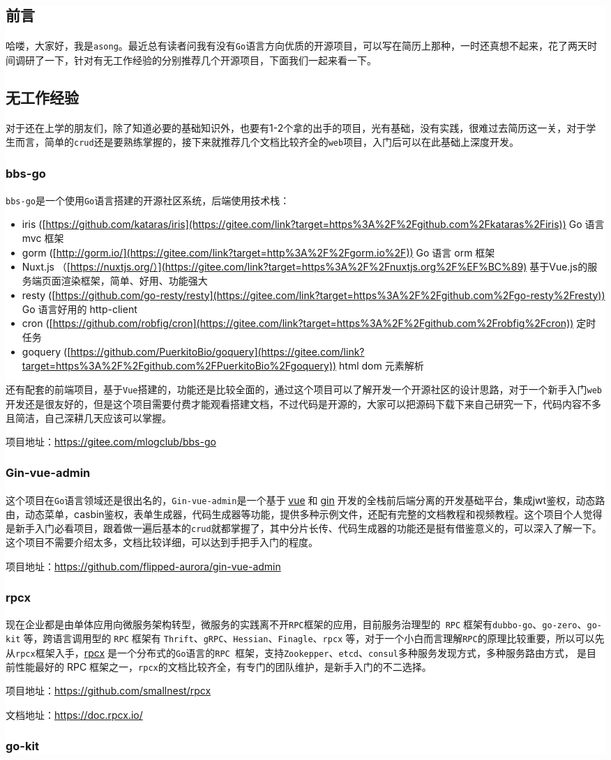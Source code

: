 ## 前言

哈喽，大家好，我是`asong`。最近总有读者问我有没有`Go`语言方向优质的开源项目，可以写在简历上那种，一时还真想不起来，花了两天时间调研了一下，针对有无工作经验的分别推荐几个开源项目，下面我们一起来看一下。



## 无工作经验

对于还在上学的朋友们，除了知道必要的基础知识外，也要有1-2个拿的出手的项目，光有基础，没有实践，很难过去简历这一关，对于学生而言，简单的`crud`还是要熟练掌握的，接下来就推荐几个文档比较齐全的`web`项目，入门后可以在此基础上深度开发。

### bbs-go

`bbs-go`是一个使用`Go`语言搭建的开源社区系统，后端使用技术栈：

- iris ([https://github.com/kataras/iris](https://gitee.com/link?target=https%3A%2F%2Fgithub.com%2Fkataras%2Firis)) Go 语言 mvc 框架
- gorm ([http://gorm.io/](https://gitee.com/link?target=http%3A%2F%2Fgorm.io%2F)) Go 语言 orm 框架
- Nuxt.js （[https://nuxtjs.org/）](https://gitee.com/link?target=https%3A%2F%2Fnuxtjs.org%2F%EF%BC%89) 基于Vue.js的服务端页面渲染框架，简单、好用、功能强大
- resty ([https://github.com/go-resty/resty](https://gitee.com/link?target=https%3A%2F%2Fgithub.com%2Fgo-resty%2Fresty)) Go 语言好用的 http-client
- cron ([https://github.com/robfig/cron](https://gitee.com/link?target=https%3A%2F%2Fgithub.com%2Frobfig%2Fcron)) 定时任务
- goquery ([https://github.com/PuerkitoBio/goquery](https://gitee.com/link?target=https%3A%2F%2Fgithub.com%2FPuerkitoBio%2Fgoquery)) html dom 元素解析

还有配套的前端项目，基于`Vue`搭建的，功能还是比较全面的，通过这个项目可以了解开发一个开源社区的设计思路，对于一个新手入门`web`开发还是很友好的，但是这个项目需要付费才能观看搭建文档，不过代码是开源的，大家可以把源码下载下来自己研究一下，代码内容不多且简洁，自己深耕几天应该可以掌握。

项目地址：https://gitee.com/mlogclub/bbs-go

### Gin-vue-admin

这个项目在`Go`语言领域还是很出名的，`Gin-vue-admin`是一个基于 [vue](https://vuejs.org/) 和 [gin](https://gin-gonic.com/) 开发的全栈前后端分离的开发基础平台，集成jwt鉴权，动态路由，动态菜单，casbin鉴权，表单生成器，代码生成器等功能，提供多种示例文件，还配有完整的文档教程和视频教程。这个项目个人觉得是新手入门必看项目，跟着做一遍后基本的`crud`就都掌握了，其中分片长传、代码生成器的功能还是挺有借鉴意义的，可以深入了解一下。这个项目不需要介绍太多，文档比较详细，可以达到手把手入门的程度。

项目地址：https://github.com/flipped-aurora/gin-vue-admin



### rpcx

现在企业都是由单体应用向微服务架构转型，微服务的实践离不开`RPC`框架的应用，目前服务治理型的` RPC` 框架有`dubbo-go`、`go-zero`、`go-kit` 等，跨语言调用型的 `RPC` 框架有 `Thrift`、`gRPC`、`Hessian`、`Finagle`、`rpcx` 等，对于一个小白而言理解`RPC`的原理比较重要，所以可以先从`rpcx`框架入手，[rpcx](https://github.com/smallnest/rpcx) 是一个分布式的`Go`语言的`RPC `框架，支持`Zookepper`、`etcd`、`consul`多种服务发现方式，多种服务路由方式， 是目前性能最好的 RPC 框架之一，`rpcx`的文档比较齐全，有专门的团队维护，是新手入门的不二选择。

项目地址：https://github.com/smallnest/rpcx

文档地址：https://doc.rpcx.io/



### go-kit
